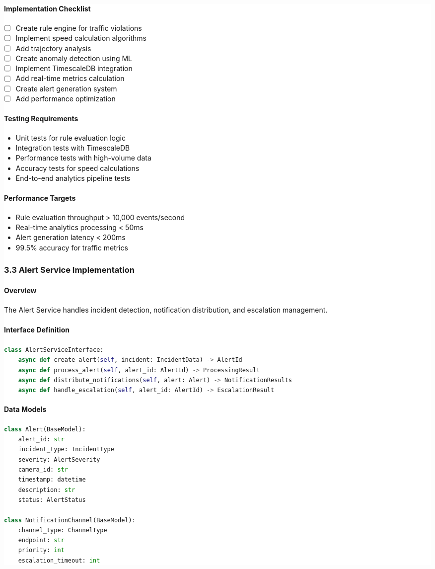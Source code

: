 #### Implementation Checklist
- [ ] Create rule engine for traffic violations
- [ ] Implement speed calculation algorithms
- [ ] Add trajectory analysis
- [ ] Create anomaly detection using ML
- [ ] Implement TimescaleDB integration
- [ ] Add real-time metrics calculation
- [ ] Create alert generation system
- [ ] Add performance optimization

#### Testing Requirements
- Unit tests for rule evaluation logic
- Integration tests with TimescaleDB
- Performance tests with high-volume data
- Accuracy tests for speed calculations
- End-to-end analytics pipeline tests

#### Performance Targets
- Rule evaluation throughput > 10,000 events/second
- Real-time analytics processing < 50ms
- Alert generation latency < 200ms
- 99.5% accuracy for traffic metrics

### 3.3 Alert Service Implementation

#### Overview
The Alert Service handles incident detection, notification distribution, and escalation management.

#### Interface Definition
```python
class AlertServiceInterface:
    async def create_alert(self, incident: IncidentData) -> AlertId
    async def process_alert(self, alert_id: AlertId) -> ProcessingResult
    async def distribute_notifications(self, alert: Alert) -> NotificationResults
    async def handle_escalation(self, alert_id: AlertId) -> EscalationResult
```

#### Data Models
```python
class Alert(BaseModel):
    alert_id: str
    incident_type: IncidentType
    severity: AlertSeverity
    camera_id: str
    timestamp: datetime
    description: str
    status: AlertStatus
    
class NotificationChannel(BaseModel):
    channel_type: ChannelType
    endpoint: str
    priority: int
    escalation_timeout: int
```
